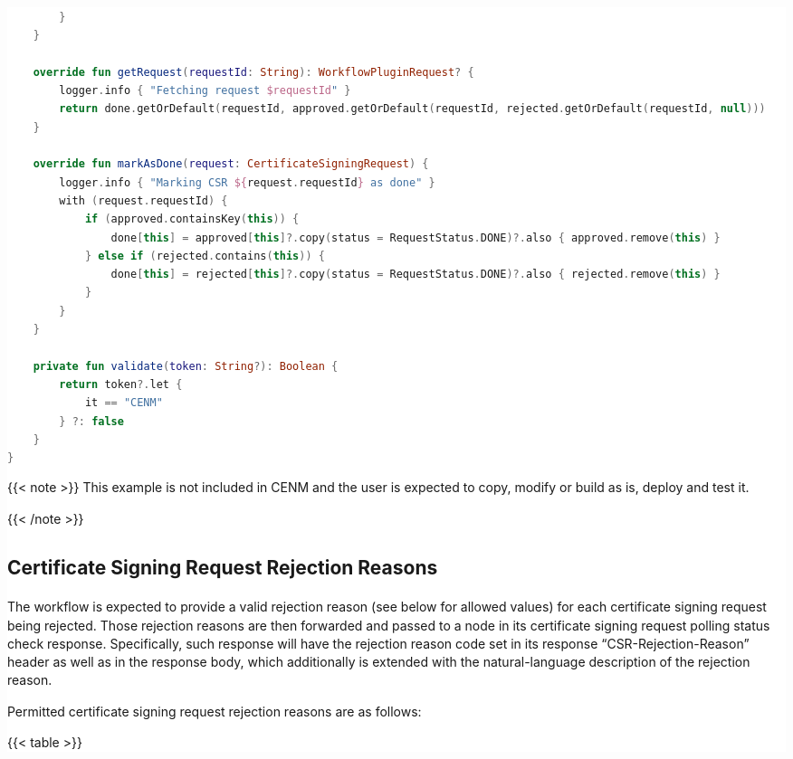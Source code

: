 ```Kotlin
        }
    }

    override fun getRequest(requestId: String): WorkflowPluginRequest? {
        logger.info { "Fetching request $requestId" }
        return done.getOrDefault(requestId, approved.getOrDefault(requestId, rejected.getOrDefault(requestId, null)))
    }

    override fun markAsDone(request: CertificateSigningRequest) {
        logger.info { "Marking CSR ${request.requestId} as done" }
        with (request.requestId) {
            if (approved.containsKey(this)) {
                done[this] = approved[this]?.copy(status = RequestStatus.DONE)?.also { approved.remove(this) }
            } else if (rejected.contains(this)) {
                done[this] = rejected[this]?.copy(status = RequestStatus.DONE)?.also { rejected.remove(this) }
            }
        }
    }

    private fun validate(token: String?): Boolean {
        return token?.let {
            it == "CENM"
        } ?: false
    }
}
```

{{< note >}}
This example is not included in CENM and the user is expected to copy, modify or build as is,
                    deploy and test it.

{{< /note >}}

## Certificate Signing Request Rejection Reasons

The workflow is expected to provide a valid rejection reason (see below for allowed values) for each certificate
                signing request being rejected.
                Those rejection reasons are then forwarded and passed to a node in its certificate
                signing request polling status check response. Specifically, such response will have the rejection reason code set in its
                response “CSR-Rejection-Reason” header as well as in the response body, which additionally is extended with the natural-language
                description of the rejection reason.

Permitted certificate signing request rejection reasons are as follows:


{{< table >}}
